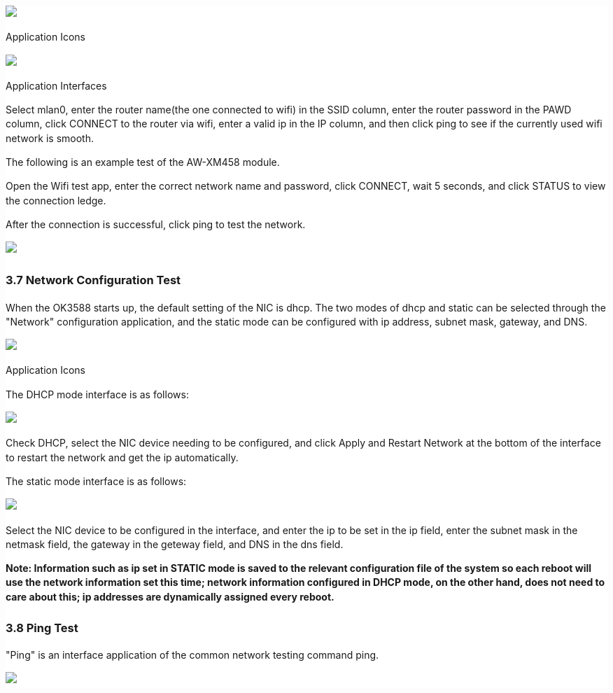 ![](https://cdn.nlark.com/yuque/0/2024/png/49874024/1731053224687-5cbea6da-6347-4812-a540-fc3263068270.png)

Application Icons

![](https://cdn.nlark.com/yuque/0/2024/png/49874024/1731053224782-3dd40a5f-88ce-44c9-bfd3-fcb88844d693.png)

Application Interfaces

Select mlan0, enter the router name(the one connected to wifi) in the SSID column, enter the router password in the PAWD column, click CONNECT to the router via wifi, enter a valid ip in the IP column, and then click ping to see if the currently used wifi network is smooth.

The following is an example test of the AW-XM458 module.

Open the Wifi test app, enter the correct network name and password, click CONNECT, wait 5 seconds, and click STATUS to view the connection ledge.

After the connection is successful, click ping to test the network.

![](https://cdn.nlark.com/yuque/0/2024/png/49874024/1731053224864-dbcb5d88-193b-43c6-a130-a6e376219e66.png)

### 3.7 Network Configuration Test

When the OK3588 starts up, the default setting of the NIC is dhcp. The two modes of dhcp and static can be selected through the "Network" configuration application, and the static mode can be configured with ip address, subnet mask, gateway, and DNS.

![](https://cdn.nlark.com/yuque/0/2024/png/49874024/1731053224980-1f02ba2f-c029-46d6-bb53-9b9656910152.png)

Application Icons

The DHCP mode interface is as follows:

![](https://cdn.nlark.com/yuque/0/2024/png/49874024/1731053225064-2c44f29a-77d7-4f5c-bcd0-d5919fc9b6b2.png)

Check DHCP, select the NIC device needing to be configured, and click Apply and Restart Network at the bottom of the interface to restart the network and get the ip automatically.

The static mode interface is as follows:

![](https://cdn.nlark.com/yuque/0/2024/png/49874024/1731053225196-1232af09-7ed9-451b-9ad9-31d2dfa25fa9.png)

Select the NIC device to be configured in the interface, and enter the ip to be set in the ip field, enter the subnet mask in the netmask field, the gateway in the geteway field, and DNS in the dns field.

**Note: Information such as ip set in STATIC mode is saved to the relevant configuration file of the system so each reboot will use the network information set this time; network information configured in DHCP mode, on the other hand, does not need to care about this; ip addresses are dynamically assigned every reboot.**

### 3.8 Ping Test

"Ping" is an interface application of the common network testing command ping.

![](https://cdn.nlark.com/yuque/0/2024/png/45535139/1718954745453-24d4f300-19ce-4448-abaf-dabe0990e8bd.png)
